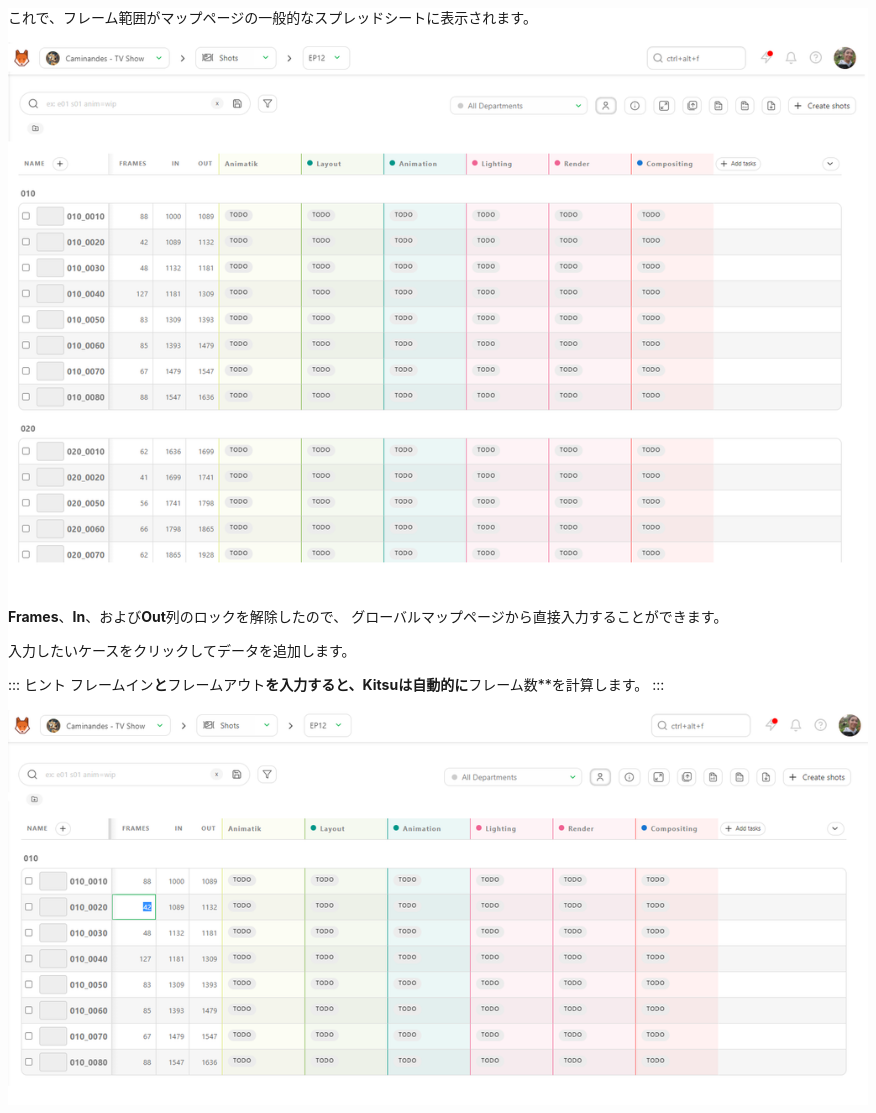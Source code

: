これで、フレーム範囲がマップページの一般的なスプレッドシートに表示されます。

![map edit page](../img/getting-started/shot_framerange_global.png)

**Frames**、**In**、および**Out**列のロックを解除したので、
グローバルマップページから直接入力することができます。

入力したいケースをクリックしてデータを追加します。

::: ヒント
フレームイン**と**フレームアウト**を入力すると、Kitsuは自動的に**フレーム数**を計算します。
:::

![マップ編集ページ](../img/getting-started/shot_framerange_global_edit.png)
